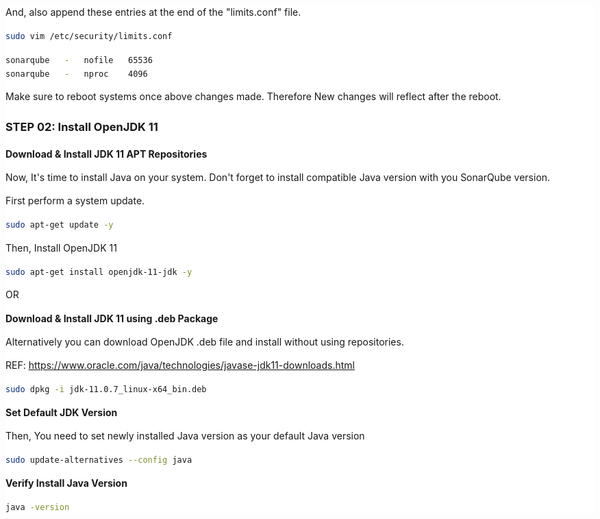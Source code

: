 And, also append these entries at the end of the "limits.conf" file.

```bash
sudo vim /etc/security/limits.conf
```

```bash
sonarqube   -   nofile   65536
sonarqube   -   nproc    4096
```

Make sure to reboot systems once above changes made. Therefore New changes will reflect after the reboot.

### STEP 02: Install OpenJDK 11

**Download & Install JDK 11 APT Repositories**

Now, It's time to install Java on your system. Don't forget to install compatible Java version with you SonarQube version.


First perform a system update.

```bash
sudo apt-get update -y
```

Then, Install OpenJDK 11

```bash
sudo apt-get install openjdk-11-jdk -y
```


OR

**Download & Install JDK 11 using .deb Package**

Alternatively you can download OpenJDK .deb file and install without using repositories.

REF: <a href="https://www.oracle.com/java/technologies/javase-jdk11-downloads.html" target="_blank">https://www.oracle.com/java/technologies/javase-jdk11-downloads.html</a>

```bash
sudo dpkg -i jdk-11.0.7_linux-x64_bin.deb
```

**Set Default JDK Version**

Then, You need to set newly installed  Java version as your default Java version

```bash
sudo update-alternatives --config java
```


**Verify Install Java Version**

```bash
java -version
```

